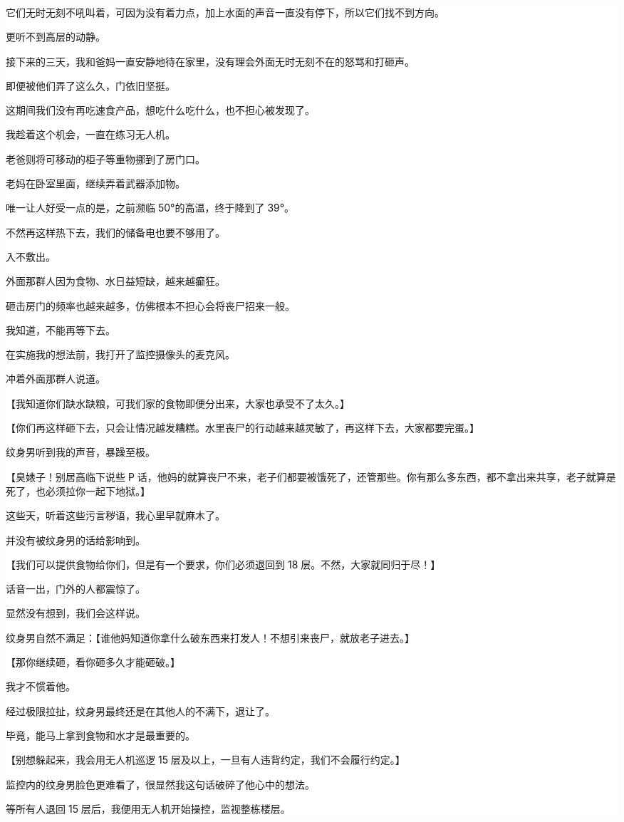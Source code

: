 它们无时无刻不吼叫着，可因为没有着力点，加上水面的声音一直没有停下，所以它们找不到方向。

更听不到高层的动静。

接下来的三天，我和爸妈一直安静地待在家里，没有理会外面无时无刻不在的怒骂和打砸声。

即便被他们弄了这么久，门依旧坚挺。

这期间我们没有再吃速食产品，想吃什么吃什么，也不担心被发现了。

我趁着这个机会，一直在练习无人机。

老爸则将可移动的柜子等重物挪到了房门口。

老妈在卧室里面，继续弄着武器添加物。

唯一让人好受一点的是，之前濒临 50°的高温，终于降到了 39°。

不然再这样热下去，我们的储备电也要不够用了。

入不敷出。

外面那群人因为食物、水日益短缺，越来越癫狂。

砸击房门的频率也越来越多，仿佛根本不担心会将丧尸招来一般。

我知道，不能再等下去。

在实施我的想法前，我打开了监控摄像头的麦克风。

冲着外面那群人说道。

【我知道你们缺水缺粮，可我们家的食物即便分出来，大家也承受不了太久。】

【你们再这样砸下去，只会让情况越发糟糕。水里丧尸的行动越来越灵敏了，再这样下去，大家都要完蛋。】

纹身男听到我的声音，暴躁至极。

【臭婊子！别居高临下说些 P 话，他妈的就算丧尸不来，老子们都要被饿死了，还管那些。你有那么多东西，都不拿出来共享，老子就算是死了，也必须拉你一起下地狱。】

这些天，听着这些污言秽语，我心里早就麻木了。

并没有被纹身男的话给影响到。

【我们可以提供食物给你们，但是有一个要求，你们必须退回到 18 层。不然，大家就同归于尽！】

话音一出，门外的人都震惊了。

显然没有想到，我们会这样说。

纹身男自然不满足：【谁他妈知道你拿什么破东西来打发人！不想引来丧尸，就放老子进去。】

【那你继续砸，看你砸多久才能砸破。】

我才不惯着他。

经过极限拉扯，纹身男最终还是在其他人的不满下，退让了。

毕竟，能马上拿到食物和水才是最重要的。

【别想躲起来，我会用无人机巡逻 15 层及以上，一旦有人违背约定，我们不会履行约定。】

监控内的纹身男脸色更难看了，很显然我这句话破碎了他心中的想法。

等所有人退回 15 层后，我便用无人机开始操控，监视整栋楼层。
